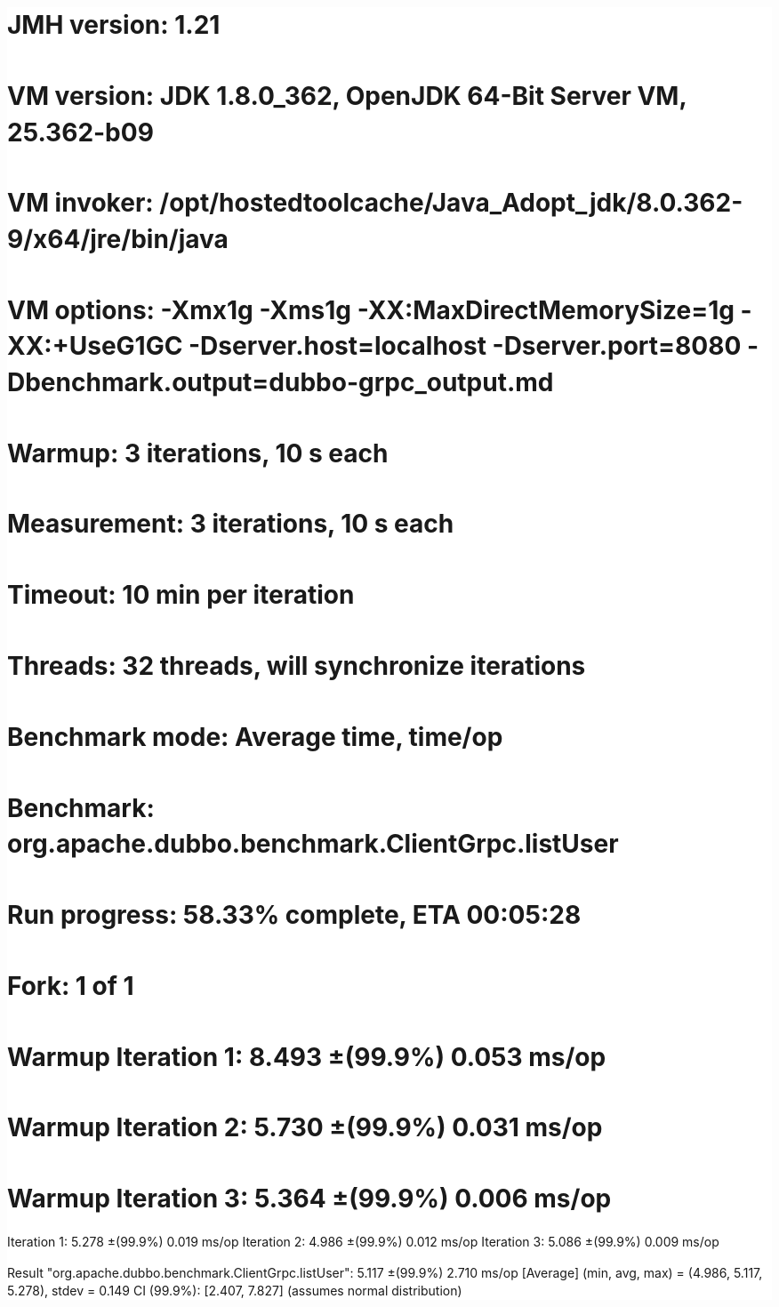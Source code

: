 
# JMH version: 1.21
# VM version: JDK 1.8.0_362, OpenJDK 64-Bit Server VM, 25.362-b09
# VM invoker: /opt/hostedtoolcache/Java_Adopt_jdk/8.0.362-9/x64/jre/bin/java
# VM options: -Xmx1g -Xms1g -XX:MaxDirectMemorySize=1g -XX:+UseG1GC -Dserver.host=localhost -Dserver.port=8080 -Dbenchmark.output=dubbo-grpc_output.md
# Warmup: 3 iterations, 10 s each
# Measurement: 3 iterations, 10 s each
# Timeout: 10 min per iteration
# Threads: 32 threads, will synchronize iterations
# Benchmark mode: Average time, time/op
# Benchmark: org.apache.dubbo.benchmark.ClientGrpc.listUser

# Run progress: 58.33% complete, ETA 00:05:28
# Fork: 1 of 1
# Warmup Iteration   1: 8.493 ±(99.9%) 0.053 ms/op
# Warmup Iteration   2: 5.730 ±(99.9%) 0.031 ms/op
# Warmup Iteration   3: 5.364 ±(99.9%) 0.006 ms/op
Iteration   1: 5.278 ±(99.9%) 0.019 ms/op
Iteration   2: 4.986 ±(99.9%) 0.012 ms/op
Iteration   3: 5.086 ±(99.9%) 0.009 ms/op


Result "org.apache.dubbo.benchmark.ClientGrpc.listUser":
  5.117 ±(99.9%) 2.710 ms/op [Average]
  (min, avg, max) = (4.986, 5.117, 5.278), stdev = 0.149
  CI (99.9%): [2.407, 7.827] (assumes normal distribution)
